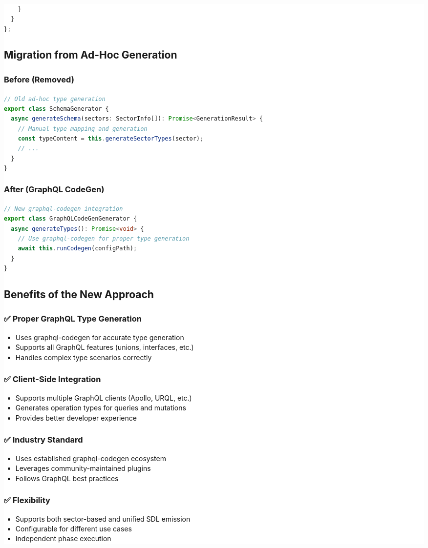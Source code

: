 ```javascript
    }
  }
};
```

## Migration from Ad-Hoc Generation

### Before (Removed)
```typescript
// Old ad-hoc type generation
export class SchemaGenerator {
  async generateSchema(sectors: SectorInfo[]): Promise<GenerationResult> {
    // Manual type mapping and generation
    const typeContent = this.generateSectorTypes(sector);
    // ...
  }
}
```

### After (GraphQL CodeGen)
```typescript
// New graphql-codegen integration
export class GraphQLCodeGenGenerator {
  async generateTypes(): Promise<void> {
    // Use graphql-codegen for proper type generation
    await this.runCodegen(configPath);
  }
}
```

## Benefits of the New Approach

### ✅ Proper GraphQL Type Generation
- Uses graphql-codegen for accurate type generation
- Supports all GraphQL features (unions, interfaces, etc.)
- Handles complex type scenarios correctly

### ✅ Client-Side Integration
- Supports multiple GraphQL clients (Apollo, URQL, etc.)
- Generates operation types for queries and mutations
- Provides better developer experience

### ✅ Industry Standard
- Uses established graphql-codegen ecosystem
- Leverages community-maintained plugins
- Follows GraphQL best practices

### ✅ Flexibility
- Supports both sector-based and unified SDL emission
- Configurable for different use cases
- Independent phase execution
